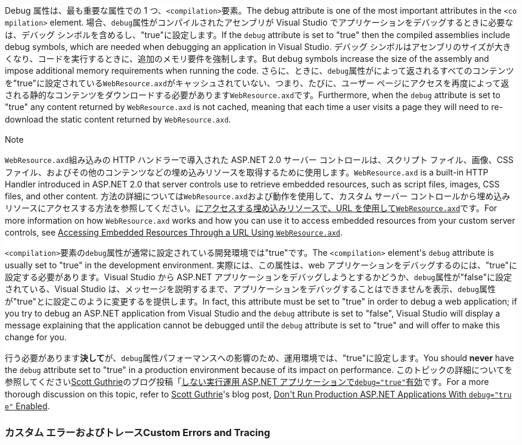 <span data-ttu-id="5e00b-141">Debug 属性は、最も重要な属性での 1 つ、`<compilation>`要素。</span><span class="sxs-lookup"><span data-stu-id="5e00b-141">The debug attribute is one of the most important attributes in the `<compilation>` element.</span></span> <span data-ttu-id="5e00b-142">場合、`debug`属性がコンパイルされたアセンブリが Visual Studio でアプリケーションをデバッグするときに必要なは、デバッグ シンボルを含めるし、"true"に設定します。</span><span class="sxs-lookup"><span data-stu-id="5e00b-142">If the `debug` attribute is set to "true" then the compiled assemblies include debug symbols, which are needed when debugging an application in Visual Studio.</span></span> <span data-ttu-id="5e00b-143">デバッグ シンボルはアセンブリのサイズが大きくなり、コードを実行するときに、追加のメモリ要件を強制します。</span><span class="sxs-lookup"><span data-stu-id="5e00b-143">But debug symbols increase the size of the assembly and impose additional memory requirements when running the code.</span></span> <span data-ttu-id="5e00b-144">さらに、ときに、`debug`属性がによって返されるすべてのコンテンツを"true"に設定されている`WebResource.axd`がキャッシュされていない、つまり、たびに、ユーザー ページにアクセスを再度によって返される静的なコンテンツをダウンロードする必要があります`WebResource.axd`です。</span><span class="sxs-lookup"><span data-stu-id="5e00b-144">Furthermore, when the `debug` attribute is set to "true" any content returned by `WebResource.axd` is not cached, meaning that each time a user visits a page they will need to re-download the static content returned by `WebResource.axd`.</span></span>

> [!NOTE]
> <span data-ttu-id="5e00b-145">`WebResource.axd`組み込みの HTTP ハンドラーで導入された ASP.NET 2.0 サーバー コントロールは、スクリプト ファイル、画像、CSS ファイル、およびその他のコンテンツなどの埋め込みリソースを取得するために使用します。</span><span class="sxs-lookup"><span data-stu-id="5e00b-145">`WebResource.axd` is a built-in HTTP Handler introduced in ASP.NET 2.0 that server controls use to retrieve embedded resources, such as script files, images, CSS files, and other content.</span></span> <span data-ttu-id="5e00b-146">方法の詳細については`WebResource.axd`および動作を使用して、カスタム サーバー コントロールから埋め込みリソースにアクセスする方法を参照してください。[にアクセスする埋め込みリソースで、URL を使用して`WebResource.axd`](http://aspnet.4guysfromrolla.com/articles/080906-1.aspx)です。</span><span class="sxs-lookup"><span data-stu-id="5e00b-146">For more information on how `WebResource.axd` works and how you can use it to access embedded resources from your custom server controls, see [Accessing Embedded Resources Through a URL Using `WebResource.axd`](http://aspnet.4guysfromrolla.com/articles/080906-1.aspx).</span></span>


<span data-ttu-id="5e00b-147">`<compilation>`要素の`debug`属性が通常に設定されている開発環境では"true"です。</span><span class="sxs-lookup"><span data-stu-id="5e00b-147">The `<compilation>` element's `debug` attribute is usually set to "true" in the development environment.</span></span> <span data-ttu-id="5e00b-148">実際には、この属性は、web アプリケーションをデバッグするのには、"true"に設定する必要があります。Visual Studio から ASP.NET アプリケーションをデバッグしようとするかどうか、`debug`属性が"false"に設定されている、Visual Studio は、メッセージを説明するまで、アプリケーションをデバッグすることはできませんを表示、`debug`属性が"true"とに設定このように変更するを提供します。</span><span class="sxs-lookup"><span data-stu-id="5e00b-148">In fact, this attribute must be set to "true" in order to debug a web application; if you try to debug an ASP.NET application from Visual Studio and the `debug` attribute is set to "false", Visual Studio will display a message explaining that the application cannot be debugged until the `debug` attribute is set to "true" and will offer to make this change for you.</span></span>

<span data-ttu-id="5e00b-149">行う必要があります**決して**が、`debug`属性パフォーマンスへの影響のため、運用環境では、"true"に設定します。</span><span class="sxs-lookup"><span data-stu-id="5e00b-149">You should **never** have the `debug` attribute set to "true" in a production environment because of its impact on performance.</span></span> <span data-ttu-id="5e00b-150">このトピックの詳細についてを参照してください[Scott Guthrie](https://weblogs.asp.net/scottgu/)のブログ投稿「[しない実行運用 ASP.NET アプリケーションで`debug="true"`有効](https://weblogs.asp.net/scottgu/442448)です。</span><span class="sxs-lookup"><span data-stu-id="5e00b-150">For a more thorough discussion on this topic, refer to [Scott Guthrie](https://weblogs.asp.net/scottgu/)'s blog post, [Don't Run Production ASP.NET Applications With `debug="true"` Enabled](https://weblogs.asp.net/scottgu/442448).</span></span>

### <a name="custom-errors-and-tracing"></a><span data-ttu-id="5e00b-151">カスタム エラーおよびトレース</span><span class="sxs-lookup"><span data-stu-id="5e00b-151">Custom Errors and Tracing</span></span>
